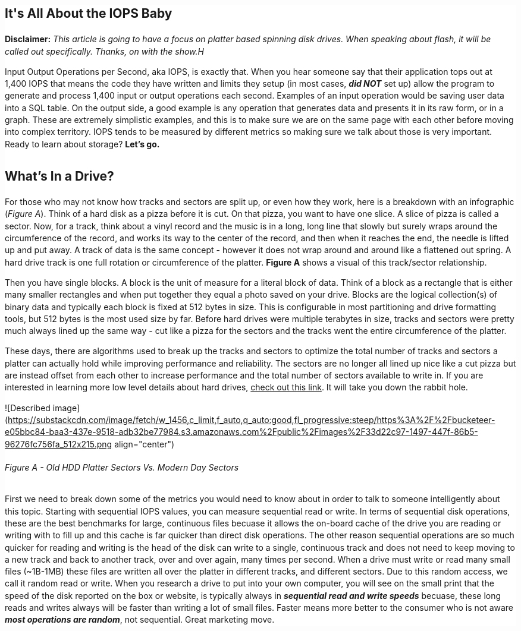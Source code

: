 ## It's All About the IOPS Baby

**Disclaimer:** _This article is going to have a focus on platter based spinning disk drives. When speaking about flash, it will be called out specifically. Thanks, on with the show.H_

Input Output Operations per Second, aka IOPS, is exactly that. When you hear someone say that their application tops out at 1,400 IOPS that means the code they have written and limits they setup (in most cases, _**did NOT**_ set up) allow the program to generate and process 1,400 input or output operations each second. Examples of an input operation would be saving user data into a SQL table. On the output side, a good example is any operation that generates data and presents it in its raw form, or in a graph. These are extremely simplistic examples, and this is to make sure we are on the same page with each other before moving into complex territory. IOPS tends to be measured by different metrics so making sure we talk about those is very important. Ready to learn about storage? **Let’s go.**

What’s In a Drive?
------------------

For those who may not know how tracks and sectors are split up, or even how they work, here is a breakdown with an infographic (_Figure A_). Think of a hard disk as a pizza before it is cut. On that pizza, you want to have one slice. A slice of pizza is called a sector. Now, for a track, think about a vinyl record and the music is in a long, long line that slowly but surely wraps around the circumference of the record, and works its way to the center of the record, and then when it reaches the end, the needle is lifted up and put away. A track of data is the same concept - however it does not wrap around and around like a flattened out spring. A hard drive track is one full rotation or circumference of the platter. **Figure A** shows a visual of this track/sector relationship.

Then you have single blocks. A block is the unit of measure for a literal block of data. Think of a block as a rectangle that is either many smaller rectangles and when put together they equal a photo saved on your drive. Blocks are the logical collection(s) of binary data and typically each block is fixed at 512 bytes in size. This is configurable in most partitioning and drive formatting tools, but 512 bytes is the most used size by far. Before hard drives were multiple terabytes in size, tracks and sectors were pretty much always lined up the same way - cut like a pizza for the sectors and the tracks went the entire circumference of the platter.

These days, there are algorithms used to break up the tracks and sectors to optimize the total number of tracks and sectors a platter can actually hold while improving performance and reliability. The sectors are no longer all lined up nice like a cut pizza but are instead offset from each other to increase performance and the total number of sectors available to write in. If you are interested in learning more low level details about hard drives, [check out this link](http://ntfs.com/hard-disk-basics.htm). It will take you down the rabbit hole.

![Described image](https://substackcdn.com/image/fetch/w_1456,c_limit,f_auto,q_auto:good,fl_progressive:steep/https%3A%2F%2Fbucketeer-e05bbc84-baa3-437e-9518-adb32be77984.s3.amazonaws.com%2Fpublic%2Fimages%2F33d22c97-1497-447f-86b5-96276fc756fa_512x215.png align="center")


###### _Figure A - Old HDD Platter Sectors Vs. Modern Day Sectors_

First we need to break down some of the metrics you would need to know about in order to talk to someone intelligently about this topic. Starting with sequential IOPS values, you can measure sequential read or write. In terms of sequential disk operations, these are the best benchmarks for large, continuous files becuase it allows the on-board cache of the drive you are reading or writing with to fill up and this cache is far quicker than direct disk operations. The other reason sequential operations are so much quicker for reading and writing is the head of the disk can write to a single, continuous track and does not need to keep moving to a new track and back to another track, over and over again, many times per second. When a drive must write or read many small files (~1B-1MB) these files are written all over the platter in different tracks, and different sectors. Due to this random access, we call it random read or write. When you research a drive to put into your own computer, you will see on the small print that the speed of the disk reported on the box or website, is typically always in _**sequential read and write speeds**_ becuase, these long reads and writes always will be faster than writing a lot of small files. Faster means more better to the consumer who is not aware _**most operations are random**_, not sequential. Great marketing move.
